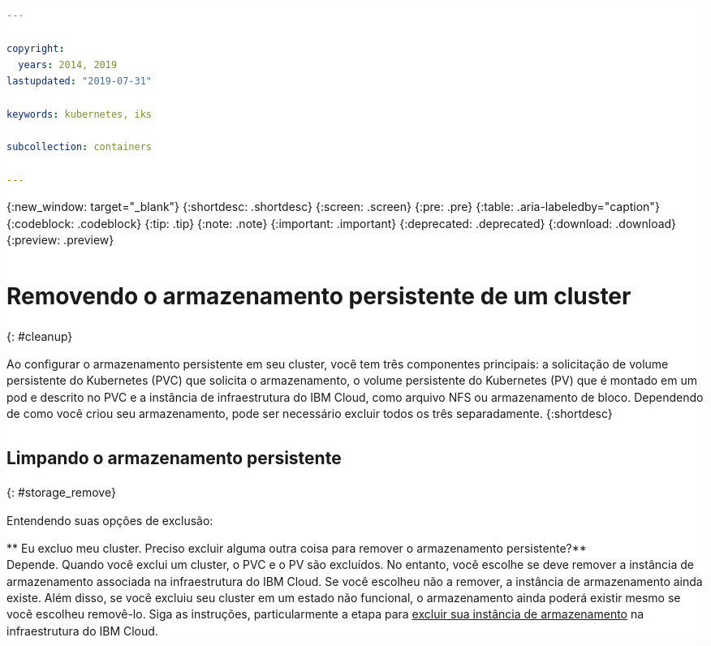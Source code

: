 ```yaml
---

copyright:
  years: 2014, 2019
lastupdated: "2019-07-31"

keywords: kubernetes, iks

subcollection: containers

---
```


{:new_window: target="_blank"}
{:shortdesc: .shortdesc}
{:screen: .screen}
{:pre: .pre}
{:table: .aria-labeledby="caption"}
{:codeblock: .codeblock}
{:tip: .tip}
{:note: .note}
{:important: .important}
{:deprecated: .deprecated}
{:download: .download}
{:preview: .preview}
 
# Removendo o armazenamento persistente de um cluster
{: #cleanup}

Ao configurar o armazenamento persistente em seu cluster, você tem três componentes principais: a solicitação de volume persistente do Kubernetes (PVC) que solicita o armazenamento, o volume persistente do Kubernetes (PV) que é montado em um pod e descrito no PVC e a instância de infraestrutura do IBM Cloud, como arquivo NFS ou armazenamento de bloco. Dependendo de como você criou seu armazenamento, pode ser necessário excluir todos os três separadamente.
{:shortdesc}

## Limpando o armazenamento persistente
{: #storage_remove}

Entendendo suas opções de exclusão:

** Eu excluo meu cluster. Preciso excluir alguma outra coisa para remover o armazenamento persistente?**</br>
Depende. Quando você exclui um cluster, o PVC e o PV são excluídos. No entanto, você escolhe se deve remover a instância de armazenamento associada na infraestrutura do IBM Cloud. Se você escolheu não a remover, a instância de armazenamento ainda existe. Além disso, se você excluiu seu cluster em um estado não funcional, o armazenamento ainda poderá existir mesmo se você escolheu removê-lo. Siga as instruções, particularmente a etapa para [excluir sua instância de armazenamento](#sl_delete_storage) na infraestrutura do IBM Cloud.

